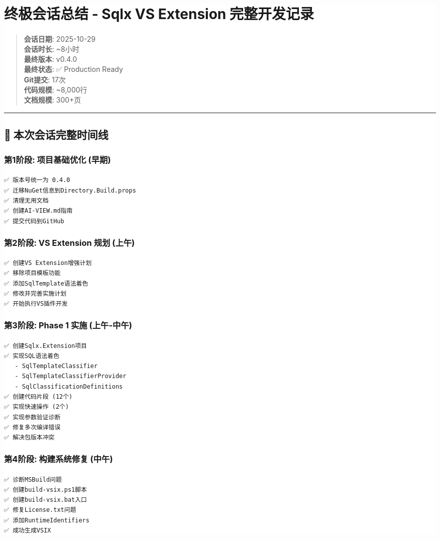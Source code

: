 # 终极会话总结 - Sqlx VS Extension 完整开发记录

> **会话日期**: 2025-10-29  
> **会话时长**: ~8小时  
> **最终版本**: v0.4.0  
> **最终状态**: ✅ Production Ready  
> **Git提交**: 17次  
> **代码规模**: ~8,000行  
> **文档规模**: 300+页

---

## 🎯 本次会话完整时间线

### 第1阶段: 项目基础优化 (早期)
```
✅ 版本号统一为 0.4.0
✅ 迁移NuGet信息到Directory.Build.props
✅ 清理无用文档
✅ 创建AI-VIEW.md指南
✅ 提交代码到GitHub
```

### 第2阶段: VS Extension 规划 (上午)
```
✅ 创建VS Extension增强计划
✅ 移除项目模板功能
✅ 添加SqlTemplate语法着色
✅ 修改并完善实施计划
✅ 开始执行VS插件开发
```

### 第3阶段: Phase 1 实施 (上午-中午)
```
✅ 创建Sqlx.Extension项目
✅ 实现SQL语法着色
   - SqlTemplateClassifier
   - SqlTemplateClassifierProvider
   - SqlClassificationDefinitions
✅ 创建代码片段 (12个)
✅ 实现快速操作 (2个)
✅ 实现参数验证诊断
✅ 修复多次编译错误
✅ 解决包版本冲突
```

### 第4阶段: 构建系统修复 (中午)
```
✅ 诊断MSBuild问题
✅ 创建build-vsix.ps1脚本
✅ 创建build-vsix.bat入口
✅ 修复License.txt问题
✅ 添加RuntimeIdentifiers
✅ 成功生成VSIX
```
